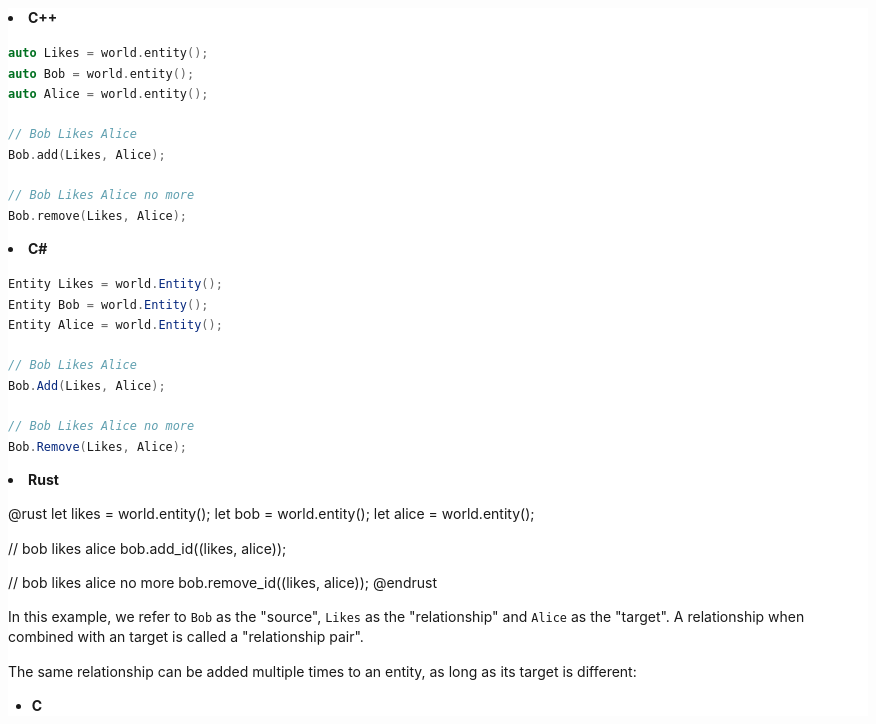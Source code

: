 </li>
<li><b class="tab-title">C++</b>

```cpp
auto Likes = world.entity();
auto Bob = world.entity();
auto Alice = world.entity();

// Bob Likes Alice
Bob.add(Likes, Alice);

// Bob Likes Alice no more
Bob.remove(Likes, Alice);
```

</li>
<li><b class="tab-title">C#</b>

```cs
Entity Likes = world.Entity();
Entity Bob = world.Entity();
Entity Alice = world.Entity();

// Bob Likes Alice
Bob.Add(Likes, Alice);

// Bob Likes Alice no more
Bob.Remove(Likes, Alice);
```

</li>
<li><b class="tab-title">Rust</b>

@rust
let likes = world.entity();
let bob = world.entity();
let alice = world.entity();

// bob likes alice
bob.add_id((likes, alice));

// bob likes alice no more
bob.remove_id((likes, alice));
@endrust

</li>
</ul>
</div>

In this example, we refer to `Bob` as the "source", `Likes` as the "relationship" and `Alice` as the "target". A relationship when combined with an target is called a "relationship pair".

The same relationship can be added multiple times to an entity, as long as its target is different:

<div class="flecs-snippet-tabs">
<ul>
<li><b class="tab-title">C</b>
